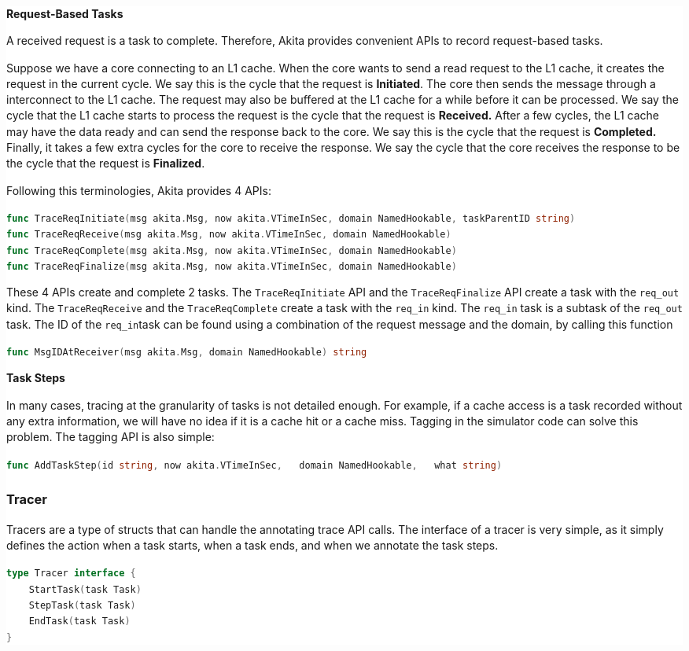 **Request-Based Tasks**

A received request is a task to complete. Therefore, Akita provides convenient APIs to record request-based tasks. 

Suppose we have a core connecting to an L1 cache. When the core wants to send a read request to the L1 cache, it creates the request in the current cycle. We say this is the cycle that the request is **Initiated**. The core then sends the message through a interconnect to the L1 cache. The request may also be buffered at the L1 cache for a while before it can be processed. We say the cycle that the L1 cache starts to process the request is the cycle that the request is **Received.** After a few cycles, the L1 cache may have the data ready and can send the response back to the core. We say this is the cycle that the request is **Completed.** Finally, it takes a few extra cycles for the core to receive the response. We say the cycle that the core receives the response to be the cycle that the request is **Finalized**. 

Following this terminologies, Akita provides 4 APIs:

```go
func TraceReqInitiate(msg akita.Msg, now akita.VTimeInSec, domain NamedHookable, taskParentID string)
func TraceReqReceive(msg akita.Msg, now akita.VTimeInSec, domain NamedHookable)
func TraceReqComplete(msg akita.Msg, now akita.VTimeInSec, domain NamedHookable)
func TraceReqFinalize(msg akita.Msg, now akita.VTimeInSec, domain NamedHookable)
```

These 4 APIs create and complete 2 tasks. The `TraceReqInitiate` API and the `TraceReqFinalize` API create a task with the `req_out` kind. The `TraceReqReceive` and the `TraceReqComplete` create a task with the `req_in` kind. The `req_in` task is a subtask of the `req_out` task. The ID of the `req_in`task can be found using a combination of the request message and the domain, by calling this function

```go
func MsgIDAtReceiver(msg akita.Msg, domain NamedHookable) string
```

**Task Steps**

In many cases, tracing at the granularity of tasks is not detailed enough. For example, if a cache access is a task recorded without any extra information, we will have no idea if it is a cache hit or a cache miss. Tagging in the simulator code can solve this problem. The tagging API is also simple:

```go
func AddTaskStep(id string,	now akita.VTimeInSec,	domain NamedHookable,	what string) 
```

### **Tracer**

Tracers are a type of structs that can handle the annotating trace API calls. The interface of a tracer is very simple, as it simply defines the action when a task starts, when a task ends, and when we annotate the task steps.

```go
type Tracer interface {
	StartTask(task Task)
	StepTask(task Task)
	EndTask(task Task)
}
```
